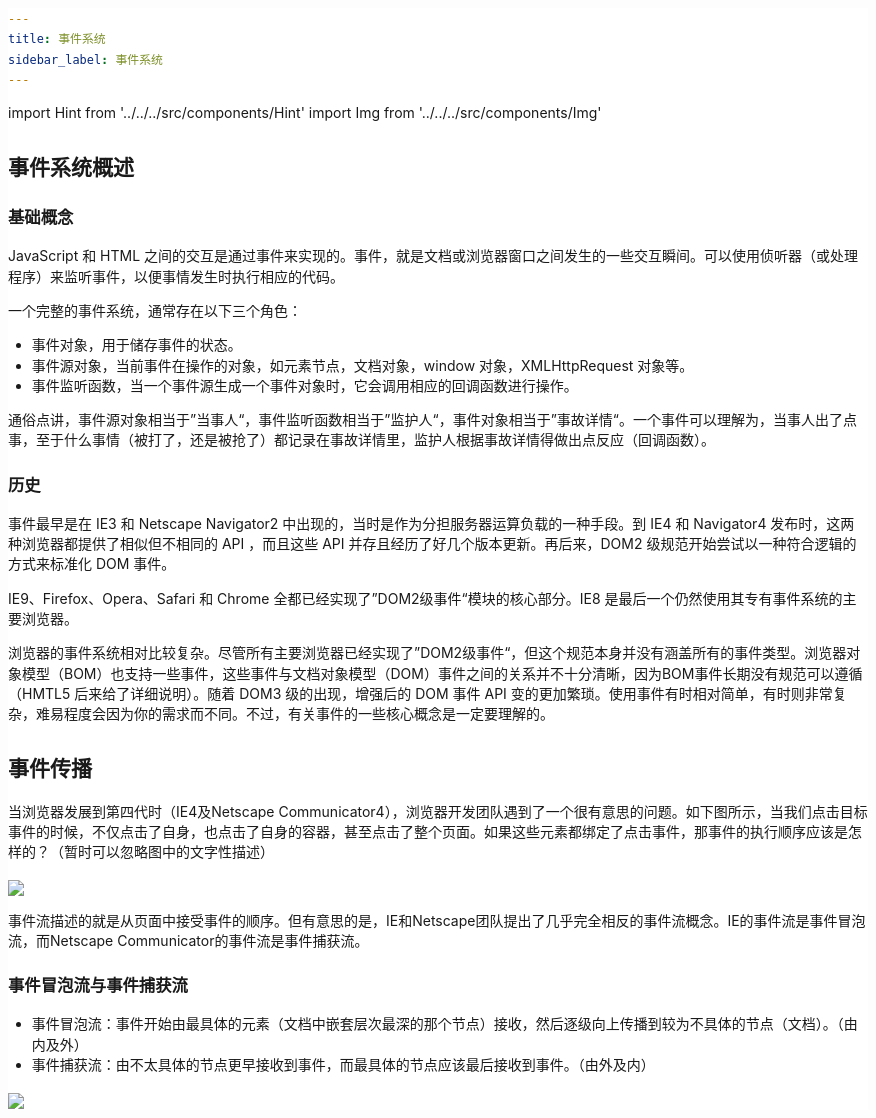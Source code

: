 ```yaml
---
title: 事件系统
sidebar_label: 事件系统
---
```


import Hint from '../../../src/components/Hint'
import Img from '../../../src/components/Img'

## 事件系统概述

### 基础概念

JavaScript 和 HTML 之间的交互是通过事件来实现的。事件，就是文档或浏览器窗口之间发生的一些交互瞬间。可以使用侦听器（或处理程序）来监听事件，以便事情发生时执行相应的代码。

一个完整的事件系统，通常存在以下三个角色：

- 事件对象，用于储存事件的状态。
- 事件源对象，当前事件在操作的对象，如元素节点，文档对象，window 对象，XMLHttpRequest 对象等。
- 事件监听函数，当一个事件源生成一个事件对象时，它会调用相应的回调函数进行操作。

通俗点讲，事件源对象相当于”当事人“，事件监听函数相当于”监护人“，事件对象相当于”事故详情“。一个事件可以理解为，当事人出了点事，至于什么事情（被打了，还是被抢了）都记录在事故详情里，监护人根据事故详情得做出点反应（回调函数）。

### 历史

事件最早是在 IE3 和 Netscape Navigator2 中出现的，当时是作为分担服务器运算负载的一种手段。到 IE4 和 Navigator4 发布时，这两种浏览器都提供了相似但不相同的 API ，而且这些 API 并存且经历了好几个版本更新。再后来，DOM2 级规范开始尝试以一种符合逻辑的方式来标准化 DOM 事件。

<Hint type="tip">IE9、Firefox、Opera、Safari 和 Chrome 全都已经实现了”DOM2级事件“模块的核心部分。IE8 是最后一个仍然使用其专有事件系统的主要浏览器。</Hint>

浏览器的事件系统相对比较复杂。尽管所有主要浏览器已经实现了”DOM2级事件“，但这个规范本身并没有涵盖所有的事件类型。浏览器对象模型（BOM）也支持一些事件，这些事件与文档对象模型（DOM）事件之间的关系并不十分清晰，因为BOM事件长期没有规范可以遵循（HMTL5 后来给了详细说明）。随着 DOM3 级的出现，增强后的 DOM 事件 API 变的更加繁琐。使用事件有时相对简单，有时则非常复杂，难易程度会因为你的需求而不同。不过，有关事件的一些核心概念是一定要理解的。

## 事件传播

当浏览器发展到第四代时（IE4及Netscape Communicator4），浏览器开发团队遇到了一个很有意思的问题。如下图所示，当我们点击目标事件的时候，不仅点击了自身，也点击了自身的容器，甚至点击了整个页面。如果这些元素都绑定了点击事件，那事件的执行顺序应该是怎样的？（暂时可以忽略图中的文字性描述）

<Img width="500" align="center" src='https://cosmos-x.oss-cn-hangzhou.aliyuncs.com/8szjEn.jpg'/>

事件流描述的就是从页面中接受事件的顺序。但有意思的是，IE和Netscape团队提出了几乎完全相反的事件流概念。IE的事件流是事件冒泡流，而Netscape Communicator的事件流是事件捕获流。

### 事件冒泡流与事件捕获流

- 事件冒泡流：事件开始由最具体的元素（文档中嵌套层次最深的那个节点）接收，然后逐级向上传播到较为不具体的节点（文档）。（由内及外）
- 事件捕获流：由不太具体的节点更早接收到事件，而最具体的节点应该最后接收到事件。（由外及内）

<Img width="500" align="center" src='https://cosmos-x.oss-cn-hangzhou.aliyuncs.com/gZRPDL.png'/>
